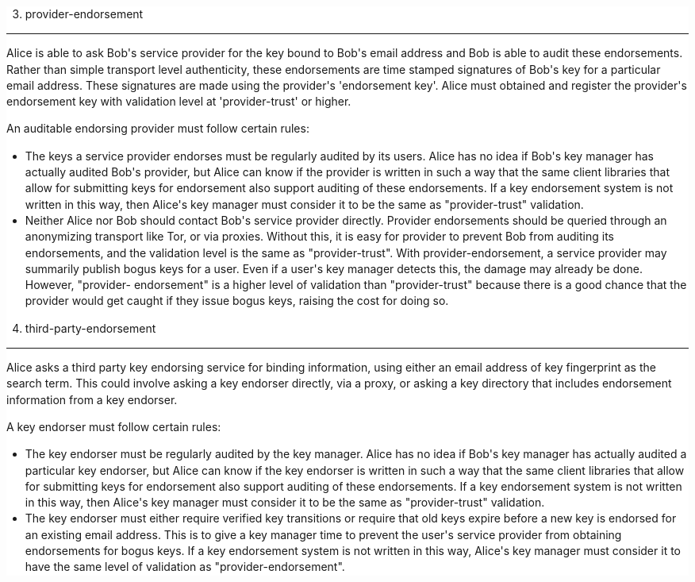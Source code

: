 3. provider-endorsement
----------------------------------------

Alice is able to ask Bob's service provider for the key bound to Bob's email
address and Bob is able to audit these endorsements. Rather than simple
transport level authenticity, these endorsements are time stamped signatures
of Bob's key for a particular email address. These signatures are made using
the provider's 'endorsement key'. Alice must obtained and register the
provider's endorsement key with validation level at 'provider-trust' or
higher.

An auditable endorsing provider must follow certain rules:

* The keys a service provider endorses must be regularly audited by its users.
  Alice has no idea if Bob's key manager has actually audited Bob's provider,
  but Alice can know if the provider is written in such a way that the same
  client libraries that allow for submitting keys for endorsement also support
  auditing of these endorsements. If a key endorsement system is not written
  in this way, then Alice's key manager must consider it to be the same as
  "provider-trust" validation.
* Neither Alice nor Bob should contact Bob's service provider directly.
  Provider endorsements should be queried through an anonymizing transport
  like Tor, or via proxies. Without this, it is easy for provider to prevent
  Bob from auditing its endorsements, and the validation level is the same as
  "provider-trust". With provider-endorsement, a service provider may
  summarily publish bogus keys for a user. Even if a user's key manager
  detects this, the damage may already be done. However, "provider-
  endorsement" is a higher level of validation than "provider-trust" because
  there is a good chance that the provider would get caught if they issue
  bogus keys, raising the cost for doing so.

4. third-party-endorsement
---------------------------------------

Alice asks a third party key endorsing service for binding information, using
either an email address of key fingerprint as the search term. This could
involve asking a key endorser directly, via a proxy, or asking a key directory
that includes endorsement information from a key endorser.

A key endorser must follow certain rules:

* The key endorser must be regularly audited by the key manager. Alice has no
  idea if Bob's key manager has actually audited a particular key endorser,
  but Alice can know if the key endorser is written in such a way that the
  same client libraries that allow for submitting keys for endorsement also
  support auditing of these endorsements. If a key endorsement system is not
  written in this way, then Alice's key manager must consider it to be the
  same as "provider-trust" validation.
* The key endorser must either require verified key transitions or require
  that old keys expire before a new key is endorsed for an existing email
  address. This is to give a key manager time to prevent the user's service
  provider from obtaining endorsements for bogus keys. If a key endorsement
  system is not written in this way, Alice's key manager must consider it to
  have the same level of validation as "provider-endorsement".
